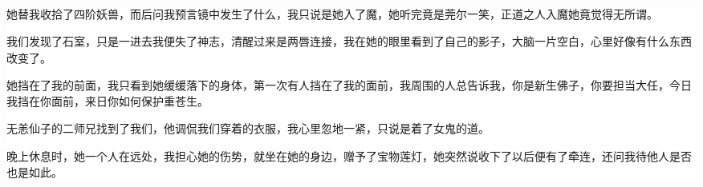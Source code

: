 
她替我收拾了四阶妖兽，而后问我预言镜中发生了什么，我只说是她入了魔，她听完竟是莞尔一笑，正道之人入魔她竟觉得无所谓。


我们发现了石室，只是一进去我便失了神志，清醒过来是两唇连接，我在她的眼里看到了自己的影子，大脑一片空白，心里好像有什么东西改变了。


她挡在了我的前面，我只看到她缓缓落下的身体，第一次有人挡在了我的面前，我周围的人总告诉我，你是新生佛子，你要担当大任，今日我挡在你面前，来日你如何保护重苍生。


无恙仙子的二师兄找到了我们，他调侃我们穿着的衣服，我心里忽地一紧，只说是着了女鬼的道。


晚上休息时，她一个人在远处，我担心她的伤势，就坐在她的身边，赠予了宝物莲灯，她突然说收下了以后便有了牵连，还问我待他人是否也是如此。


